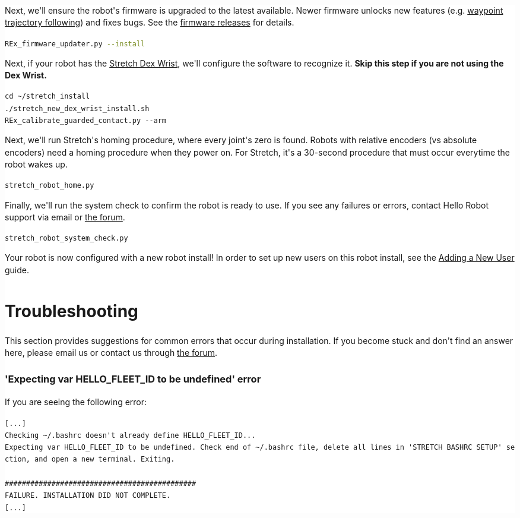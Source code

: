 Next, we'll ensure the robot's firmware is upgraded to the latest available. Newer firmware unlocks new features (e.g. [waypoint trajectory following](https://docs.hello-robot.com/0.2/stretch-tutorials/stretch_body/tutorial_splined_trajectories/)) and fixes bugs. See the [firmware releases](https://github.com/hello-robot/stretch_firmware/tags) for details.

```bash
REx_firmware_updater.py --install
```

Next, if your robot has the [Stretch Dex Wrist](https://hello-robot.com/stretch-dex-wrist), we'll configure the software to recognize it. **Skip this step if you are not using the Dex Wrist.**

```
cd ~/stretch_install
./stretch_new_dex_wrist_install.sh
REx_calibrate_guarded_contact.py --arm
```

Next, we'll run Stretch's homing procedure, where every joint's zero is found. Robots with relative encoders (vs absolute encoders) need a homing procedure when they power on. For Stretch, it's a 30-second procedure that must occur everytime the robot wakes up.

```bash
stretch_robot_home.py
```

Finally, we'll run the system check to confirm the robot is ready to use. If you see any failures or errors, contact Hello Robot support via email or [the forum](https://forum.hello-robot.com/).

```bash
stretch_robot_system_check.py
```

Your robot is now configured with a new robot install! In order to set up new users on this robot install, see the [Adding a New User](./add_new_user.md) guide.

# Troubleshooting

This section provides suggestions for common errors that occur during installation. If you become stuck and don't find an answer here, please email us or contact us through [the forum](https://forum.hello-robot.com/).

### 'Expecting var HELLO_FLEET_ID to be undefined' error

If you are seeing the following error:

```
[...]
Checking ~/.bashrc doesn't already define HELLO_FLEET_ID...
Expecting var HELLO_FLEET_ID to be undefined. Check end of ~/.bashrc file, delete all lines in 'STRETCH BASHRC SETUP' section, and open a new terminal. Exiting.

#############################################
FAILURE. INSTALLATION DID NOT COMPLETE.
[...]
```
